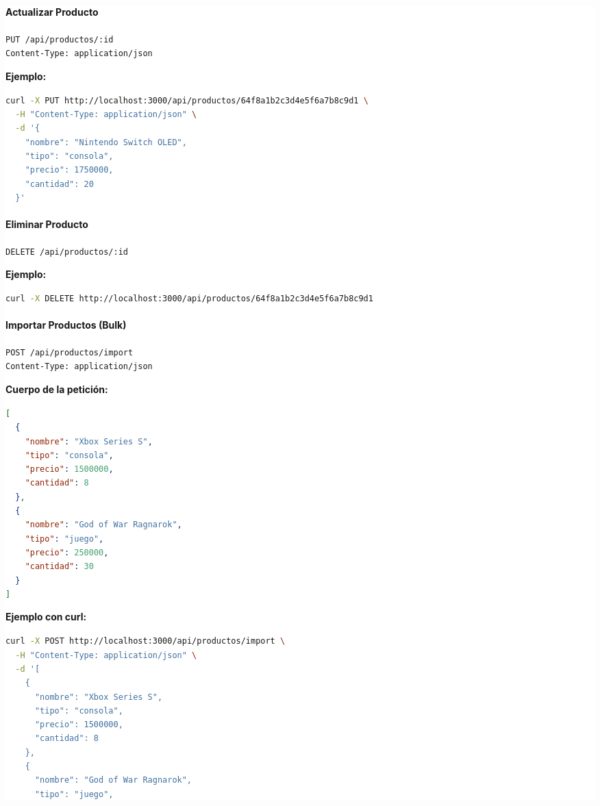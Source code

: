 #### Actualizar Producto

```http
PUT /api/productos/:id
Content-Type: application/json
```

**Ejemplo:**
```bash
curl -X PUT http://localhost:3000/api/productos/64f8a1b2c3d4e5f6a7b8c9d1 \
  -H "Content-Type: application/json" \
  -d '{
    "nombre": "Nintendo Switch OLED",
    "tipo": "consola",
    "precio": 1750000,
    "cantidad": 20
  }'
```

#### Eliminar Producto

```http
DELETE /api/productos/:id
```

**Ejemplo:**
```bash
curl -X DELETE http://localhost:3000/api/productos/64f8a1b2c3d4e5f6a7b8c9d1
```

#### Importar Productos (Bulk)

```http
POST /api/productos/import
Content-Type: application/json
```

**Cuerpo de la petición:**
```json
[
  {
    "nombre": "Xbox Series S",
    "tipo": "consola",
    "precio": 1500000,
    "cantidad": 8
  },
  {
    "nombre": "God of War Ragnarok",
    "tipo": "juego",
    "precio": 250000,
    "cantidad": 30
  }
]
```

**Ejemplo con curl:**
```bash
curl -X POST http://localhost:3000/api/productos/import \
  -H "Content-Type: application/json" \
  -d '[
    {
      "nombre": "Xbox Series S",
      "tipo": "consola",
      "precio": 1500000,
      "cantidad": 8
    },
    {
      "nombre": "God of War Ragnarok", 
      "tipo": "juego",
```